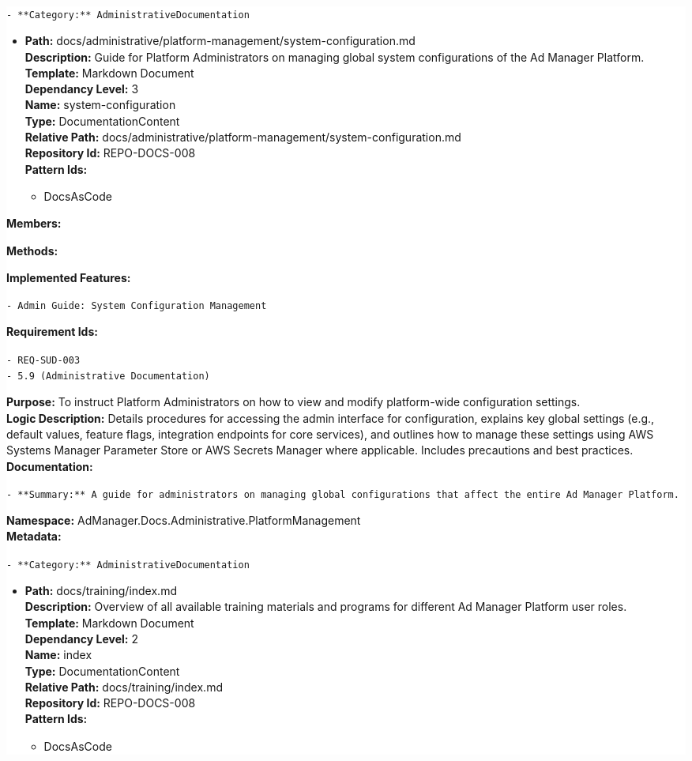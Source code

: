     - **Category:** AdministrativeDocumentation
    
- **Path:** docs/administrative/platform-management/system-configuration.md  
**Description:** Guide for Platform Administrators on managing global system configurations of the Ad Manager Platform.  
**Template:** Markdown Document  
**Dependancy Level:** 3  
**Name:** system-configuration  
**Type:** DocumentationContent  
**Relative Path:** docs/administrative/platform-management/system-configuration.md  
**Repository Id:** REPO-DOCS-008  
**Pattern Ids:**
    
    - DocsAsCode
    
**Members:**
    
    
**Methods:**
    
    
**Implemented Features:**
    
    - Admin Guide: System Configuration Management
    
**Requirement Ids:**
    
    - REQ-SUD-003
    - 5.9 (Administrative Documentation)
    
**Purpose:** To instruct Platform Administrators on how to view and modify platform-wide configuration settings.  
**Logic Description:** Details procedures for accessing the admin interface for configuration, explains key global settings (e.g., default values, feature flags, integration endpoints for core services), and outlines how to manage these settings using AWS Systems Manager Parameter Store or AWS Secrets Manager where applicable. Includes precautions and best practices.  
**Documentation:**
    
    - **Summary:** A guide for administrators on managing global configurations that affect the entire Ad Manager Platform.
    
**Namespace:** AdManager.Docs.Administrative.PlatformManagement  
**Metadata:**
    
    - **Category:** AdministrativeDocumentation
    
- **Path:** docs/training/index.md  
**Description:** Overview of all available training materials and programs for different Ad Manager Platform user roles.  
**Template:** Markdown Document  
**Dependancy Level:** 2  
**Name:** index  
**Type:** DocumentationContent  
**Relative Path:** docs/training/index.md  
**Repository Id:** REPO-DOCS-008  
**Pattern Ids:**
    
    - DocsAsCode
    